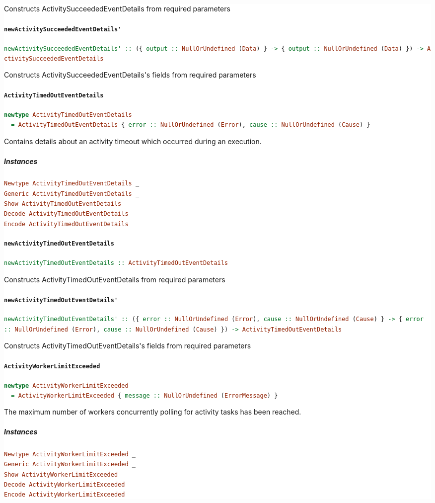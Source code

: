 Constructs ActivitySucceededEventDetails from required parameters

#### `newActivitySucceededEventDetails'`

``` purescript
newActivitySucceededEventDetails' :: ({ output :: NullOrUndefined (Data) } -> { output :: NullOrUndefined (Data) }) -> ActivitySucceededEventDetails
```

Constructs ActivitySucceededEventDetails's fields from required parameters

#### `ActivityTimedOutEventDetails`

``` purescript
newtype ActivityTimedOutEventDetails
  = ActivityTimedOutEventDetails { error :: NullOrUndefined (Error), cause :: NullOrUndefined (Cause) }
```

<p>Contains details about an activity timeout which occurred during an execution.</p>

##### Instances
``` purescript
Newtype ActivityTimedOutEventDetails _
Generic ActivityTimedOutEventDetails _
Show ActivityTimedOutEventDetails
Decode ActivityTimedOutEventDetails
Encode ActivityTimedOutEventDetails
```

#### `newActivityTimedOutEventDetails`

``` purescript
newActivityTimedOutEventDetails :: ActivityTimedOutEventDetails
```

Constructs ActivityTimedOutEventDetails from required parameters

#### `newActivityTimedOutEventDetails'`

``` purescript
newActivityTimedOutEventDetails' :: ({ error :: NullOrUndefined (Error), cause :: NullOrUndefined (Cause) } -> { error :: NullOrUndefined (Error), cause :: NullOrUndefined (Cause) }) -> ActivityTimedOutEventDetails
```

Constructs ActivityTimedOutEventDetails's fields from required parameters

#### `ActivityWorkerLimitExceeded`

``` purescript
newtype ActivityWorkerLimitExceeded
  = ActivityWorkerLimitExceeded { message :: NullOrUndefined (ErrorMessage) }
```

<p>The maximum number of workers concurrently polling for activity tasks has been reached.</p>

##### Instances
``` purescript
Newtype ActivityWorkerLimitExceeded _
Generic ActivityWorkerLimitExceeded _
Show ActivityWorkerLimitExceeded
Decode ActivityWorkerLimitExceeded
Encode ActivityWorkerLimitExceeded
```

